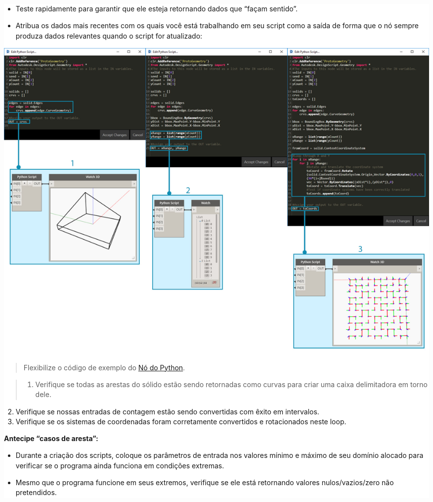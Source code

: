   * Teste rapidamente para garantir que ele esteja retornando dados que “façam sentido”.

* Atribua os dados mais recentes com os quais você está trabalhando em seu script como a saída de forma que o nó sempre produza dados relevantes quando o script for atualizado:

![módulos](images/13-1/flex.jpg)

> Flexibilize o código de exemplo do [Nó do Python](http://primer.dynamobim.org/en/09_Custom-Nodes/9-4_Python.html).

> 1. Verifique se todas as arestas do sólido estão sendo retornadas como curvas para criar uma caixa delimitadora em torno dele.
2. Verifique se nossas entradas de contagem estão sendo convertidas com êxito em intervalos.
3. Verifique se os sistemas de coordenadas foram corretamente convertidos e rotacionados neste loop.

**Antecipe “casos de aresta”:**

* Durante a criação dos scripts, coloque os parâmetros de entrada nos valores mínimo e máximo de seu domínio alocado para verificar se o programa ainda funciona em condições extremas.

* Mesmo que o programa funcione em seus extremos, verifique se ele está retornando valores nulos/vazios/zero não pretendidos.
